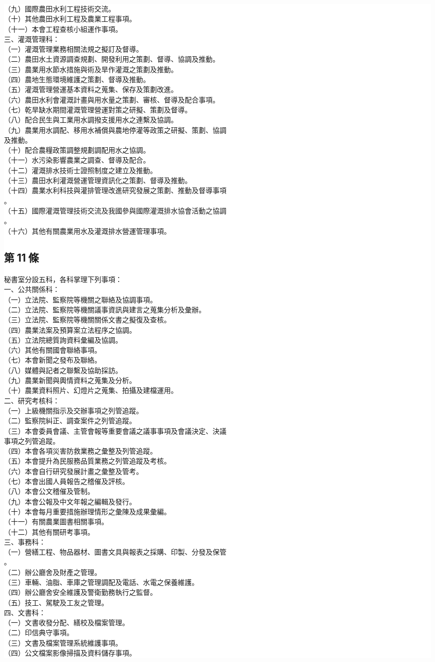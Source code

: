 （九）國際農田水利工程技術交流。  
（十）其他農田水利工程及農業工程事項。  
（十一）本會工程查核小組運作事項。  
三、灌溉管理科：  
（一）灌溉管理業務相關法規之擬訂及督導。  
（二）農田水土資源調查規劃、開發利用之策劃、督導、協調及推動。  
（三）農業用水節水措施與術及旱作灌溉之策劃及推動。  
（四）農地生態環境維護之策劃、督導及推動。  
（五）灌溉管理營運基本資料之蒐集、保存及策劃改進。  
（六）農田水利會灌溉計畫與用水量之策劃、審核、督導及配合事項。  
（七）乾旱缺水期間灌溉管理營運對策之研擬、策劃及督導。  
（八）配合民生與工業用水調撥支援用水之連繫及協調。  
（九）農業用水調配、移用水補償與農地停灌等政策之研擬、策劃、協調  
      及推動。  
（十）配合農糧政策調整規劃調配用水之協調。  
（十一）水污染影響農業之調查、督導及配合。  
（十二）灌溉排水技術士證照制度之建立及推動。  
（十三）農田水利灌溉營運管理資訊化之策劃、督導及推動。  
（十四）農業水利科技與灌排管理改進研究發展之策劃、推動及督導事項  
        。  
（十五）國際灌溉管理技術交流及我國參與國際灌溉排水協會活動之協調  
        。  
（十六）其他有關農業用水及灌溉排水營運管理事項。

第 11 條
--------
秘書室分設五科，各科掌理下列事項：  
一、公共關係科：  
（一）立法院、監察院等機關之聯絡及協調事項。  
（二）立法院、監察院等機關議事資訊與建言之蒐集分析及彙辦。  
（三）立法院、監察院等機關關係文書之擬復及查核。  
（四）農業法案及預算案立法程序之協調。  
（五）立法院總質詢資料彙編及協調。  
（六）其他有關國會聯絡事項。  
（七）本會新聞之發布及聯絡。  
（八）媒體與記者之聯繫及協助採訪。  
（九）農業新聞與輿情資料之蒐集及分析。  
（十）農業資料照片、幻燈片之蒐集、拍攝及建檔運用。  
二、研究考核科：  
（一）上級機關指示及交辦事項之列管追蹤。  
（二）監察院糾正、調查案件之列管追蹤。  
（三）本會委員會議、主管會報等重要會議之議事事項及會議決定、決議  
      事項之列管追蹤。  
（四）本會各項災害防救業務之彙整及列管追蹤。  
（五）本會提升為民服務品質業務之列管追蹤及考核。  
（六）本會自行研究發展計畫之彙整及管考。  
（七）本會出國人員報告之稽催及評核。  
（八）本會公文稽催及管制。  
（九）本會公報及中文年報之編輯及發行。  
（十）本會每月重要措施辦理情形之彙陳及成果彙編。  
（十一）有關農業圖書相關事項。  
（十二）其他有關研考事項。  
三、事務科：  
（一）營繕工程、物品器材、圖書文具與報表之採購、印製、分發及保管  
      。  
（二）辦公廳舍及財產之管理。  
（三）車輛、油脂、車庫之管理調配及電話、水電之保養維護。  
（四）辦公廳舍安全維護及警衛勤務執行之監督。  
（五）技工、駕駛及工友之管理。  
四、文書科：  
（一）文書收發分配、繕校及檔案管理。  
（二）印信典守事項。  
（三）文書及檔案管理系統維護事項。  
（四）公文檔案影像掃描及資料儲存事項。  